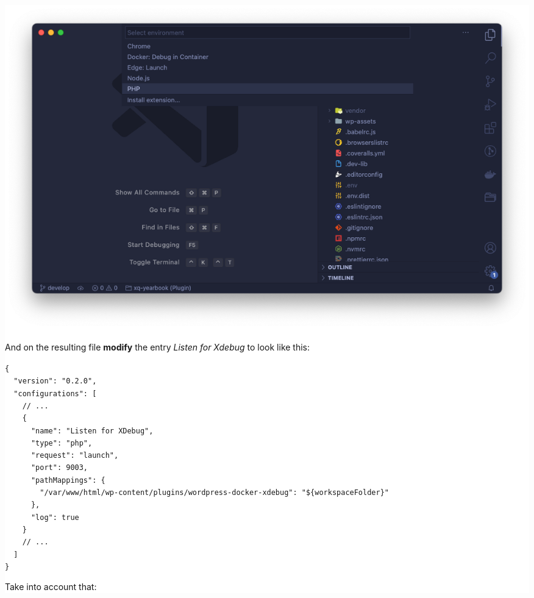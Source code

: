![Select PHP from the configuration options](vscode-add-php-conf.png)

And on the resulting file **modify** the entry _Listen for Xdebug_ to look like this:

```jsonp {9-12}
{
  "version": "0.2.0",
  "configurations": [
    // ...
    {
      "name": "Listen for XDebug",
      "type": "php",
      "request": "launch",
      "port": 9003,
      "pathMappings": {
        "/var/www/html/wp-content/plugins/wordpress-docker-xdebug": "${workspaceFolder}"
      },
      "log": true
    }
    // ...
  ]
}
```

Take into account that:
